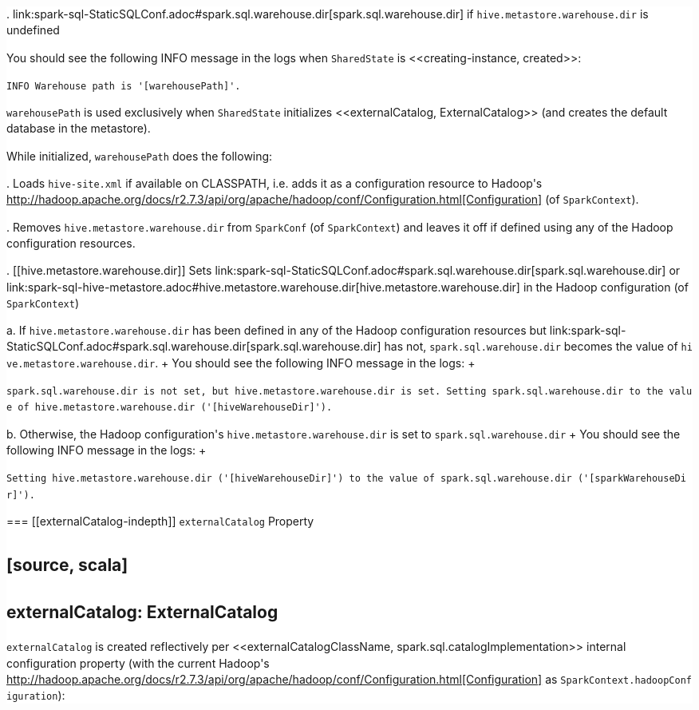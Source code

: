 . link:spark-sql-StaticSQLConf.adoc#spark.sql.warehouse.dir[spark.sql.warehouse.dir] if `hive.metastore.warehouse.dir` is undefined

You should see the following INFO message in the logs when `SharedState` is <<creating-instance, created>>:

```
INFO Warehouse path is '[warehousePath]'.
```

`warehousePath` is used exclusively when `SharedState` initializes <<externalCatalog, ExternalCatalog>> (and creates the default database in the metastore).

While initialized, `warehousePath` does the following:

. Loads `hive-site.xml` if available on CLASSPATH, i.e. adds it as a configuration resource to Hadoop's http://hadoop.apache.org/docs/r2.7.3/api/org/apache/hadoop/conf/Configuration.html[Configuration] (of `SparkContext`).

. Removes `hive.metastore.warehouse.dir` from `SparkConf` (of `SparkContext`) and leaves it off if defined using any of the Hadoop configuration resources.

. [[hive.metastore.warehouse.dir]] Sets link:spark-sql-StaticSQLConf.adoc#spark.sql.warehouse.dir[spark.sql.warehouse.dir] or link:spark-sql-hive-metastore.adoc#hive.metastore.warehouse.dir[hive.metastore.warehouse.dir] in the Hadoop configuration (of `SparkContext`)

a. If `hive.metastore.warehouse.dir` has been defined in any of the Hadoop configuration resources but link:spark-sql-StaticSQLConf.adoc#spark.sql.warehouse.dir[spark.sql.warehouse.dir] has not, `spark.sql.warehouse.dir` becomes the value of `hive.metastore.warehouse.dir`.
+
You should see the following INFO message in the logs:
+
```
spark.sql.warehouse.dir is not set, but hive.metastore.warehouse.dir is set. Setting spark.sql.warehouse.dir to the value of hive.metastore.warehouse.dir ('[hiveWarehouseDir]').
```

b. Otherwise, the Hadoop configuration's `hive.metastore.warehouse.dir` is set to `spark.sql.warehouse.dir`
+
You should see the following INFO message in the logs:
+
```
Setting hive.metastore.warehouse.dir ('[hiveWarehouseDir]') to the value of spark.sql.warehouse.dir ('[sparkWarehouseDir]').
```

=== [[externalCatalog-indepth]] `externalCatalog` Property

[source, scala]
----
externalCatalog: ExternalCatalog
----

`externalCatalog` is created reflectively per <<externalCatalogClassName, spark.sql.catalogImplementation>> internal configuration property (with the current Hadoop's http://hadoop.apache.org/docs/r2.7.3/api/org/apache/hadoop/conf/Configuration.html[Configuration] as `SparkContext.hadoopConfiguration`):
